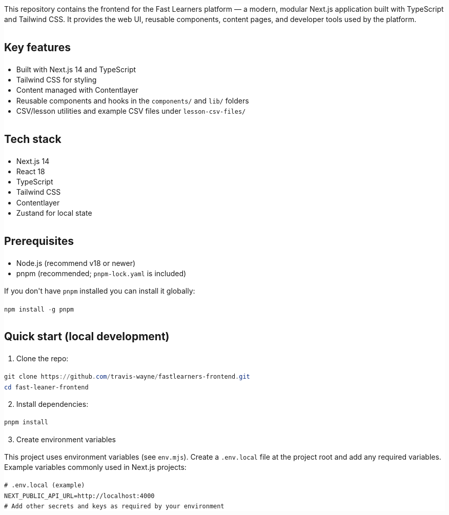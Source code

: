 This repository contains the frontend for the Fast Learners platform — a modern, modular Next.js application built with TypeScript and Tailwind CSS. It provides the web UI, reusable components, content pages, and developer tools used by the platform.

## Key features

- Built with Next.js 14 and TypeScript
- Tailwind CSS for styling
- Content managed with Contentlayer
- Reusable components and hooks in the `components/` and `lib/` folders
- CSV/lesson utilities and example CSV files under `lesson-csv-files/`

## Tech stack

- Next.js 14
- React 18
- TypeScript
- Tailwind CSS
- Contentlayer
- Zustand for local state

## Prerequisites

- Node.js (recommend v18 or newer)
- pnpm (recommended; `pnpm-lock.yaml` is included)

If you don't have `pnpm` installed you can install it globally:

```powershell
npm install -g pnpm
```

## Quick start (local development)

1. Clone the repo:

```powershell
git clone https://github.com/travis-wayne/fastlearners-frontend.git
cd fast-leaner-frontend
```

2. Install dependencies:

```powershell
pnpm install
```

3. Create environment variables

This project uses environment variables (see `env.mjs`). Create a `.env.local` file at the project root and add any required variables. Example variables commonly used in Next.js projects:

```text
# .env.local (example)
NEXT_PUBLIC_API_URL=http://localhost:4000
# Add other secrets and keys as required by your environment
```
